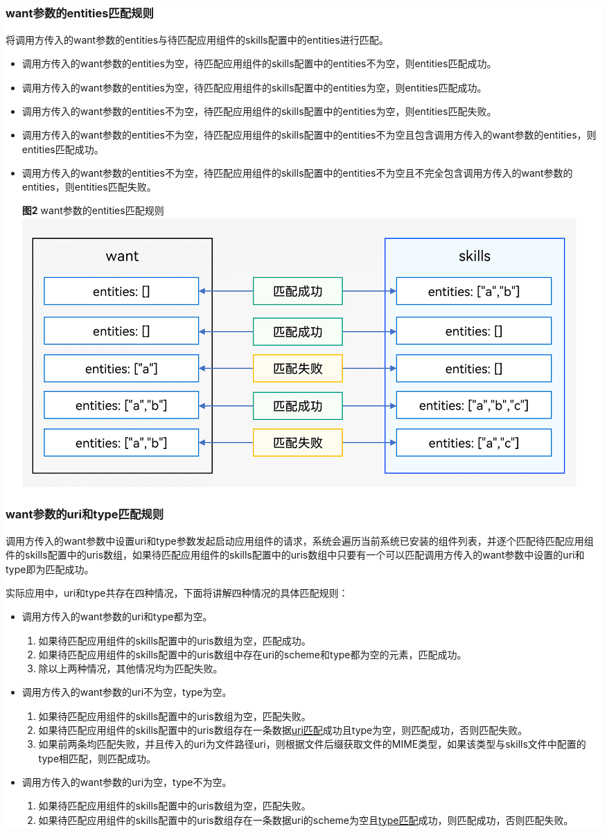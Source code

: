 ### want参数的entities匹配规则

将调用方传入的want参数的entities与待匹配应用组件的skills配置中的entities进行匹配。

- 调用方传入的want参数的entities为空，待匹配应用组件的skills配置中的entities不为空，则entities匹配成功。

- 调用方传入的want参数的entities为空，待匹配应用组件的skills配置中的entities为空，则entities匹配成功。

- 调用方传入的want参数的entities不为空，待匹配应用组件的skills配置中的entities为空，则entities匹配失败。

- 调用方传入的want参数的entities不为空，待匹配应用组件的skills配置中的entities不为空且包含调用方传入的want参数的entities，则entities匹配成功。

- 调用方传入的want参数的entities不为空，待匹配应用组件的skills配置中的entities不为空且不完全包含调用方传入的want参数的entities，则entities匹配失败。

  **图2** want参数的entities匹配规则
![want-entities](figures/want-entities.png)


### want参数的uri和type匹配规则

调用方传入的want参数中设置uri和type参数发起启动应用组件的请求，系统会遍历当前系统已安装的组件列表，并逐个匹配待匹配应用组件的skills配置中的uris数组，如果待匹配应用组件的skills配置中的uris数组中只要有一个可以匹配调用方传入的want参数中设置的uri和type即为匹配成功。

实际应用中，uri和type共存在四种情况，下面将讲解四种情况的具体匹配规则：

- 调用方传入的want参数的uri和type都为空。
  1. 如果待匹配应用组件的skills配置中的uris数组为空，匹配成功。
  2. 如果待匹配应用组件的skills配置中的uris数组中存在uri的scheme和type都为空的元素，匹配成功。
  3. 除以上两种情况，其他情况均为匹配失败。

- 调用方传入的want参数的uri不为空，type为空。
  1. 如果待匹配应用组件的skills配置中的uris数组为空，匹配失败。
  2. 如果待匹配应用组件的skills配置中的uris数组存在一条数据[uri匹配](#uri匹配规则)成功且type为空，则匹配成功，否则匹配失败。
  3. 如果前两条均匹配失败，并且传入的uri为文件路径uri，则根据文件后缀获取文件的MIME类型，如果该类型与skills文件中配置的type相匹配，则匹配成功。

- 调用方传入的want参数的uri为空，type不为空。
  1. 如果待匹配应用组件的skills配置中的uris数组为空，匹配失败。
  2. 如果待匹配应用组件的skills配置中的uris数组存在一条数据uri的scheme为空且[type匹配](#type匹配规则)成功，则匹配成功，否则匹配失败。
